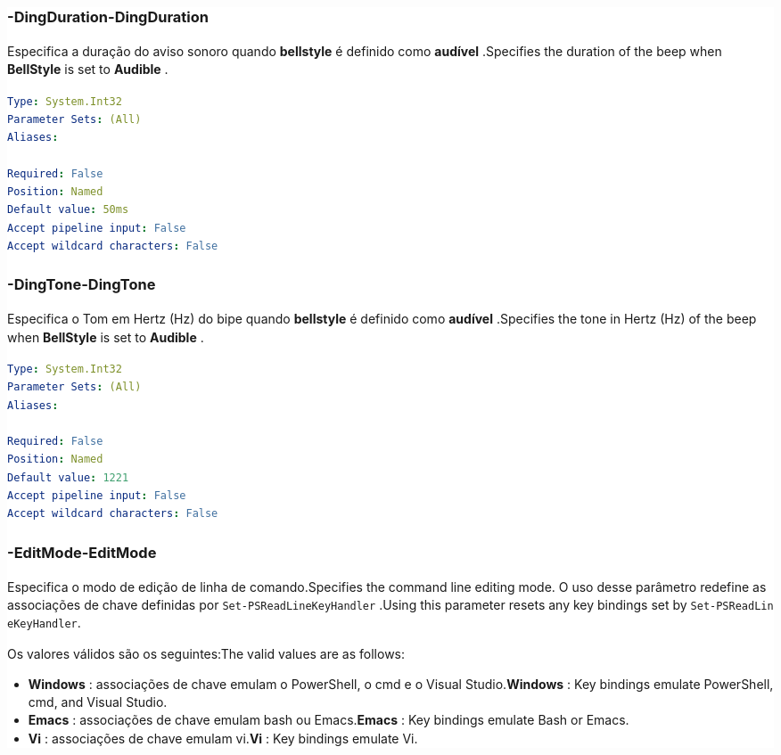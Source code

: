 ### <span data-ttu-id="9983b-197">-DingDuration</span><span class="sxs-lookup"><span data-stu-id="9983b-197">-DingDuration</span></span>

<span data-ttu-id="9983b-198">Especifica a duração do aviso sonoro quando **bellstyle** é definido como **audível** .</span><span class="sxs-lookup"><span data-stu-id="9983b-198">Specifies the duration of the beep when **BellStyle** is set to **Audible** .</span></span>

```yaml
Type: System.Int32
Parameter Sets: (All)
Aliases:

Required: False
Position: Named
Default value: 50ms
Accept pipeline input: False
Accept wildcard characters: False
```

### <span data-ttu-id="9983b-199">-DingTone</span><span class="sxs-lookup"><span data-stu-id="9983b-199">-DingTone</span></span>

<span data-ttu-id="9983b-200">Especifica o Tom em Hertz (Hz) do bipe quando **bellstyle** é definido como **audível** .</span><span class="sxs-lookup"><span data-stu-id="9983b-200">Specifies the tone in Hertz (Hz) of the beep when **BellStyle** is set to **Audible** .</span></span>

```yaml
Type: System.Int32
Parameter Sets: (All)
Aliases:

Required: False
Position: Named
Default value: 1221
Accept pipeline input: False
Accept wildcard characters: False
```

### <span data-ttu-id="9983b-201">-EditMode</span><span class="sxs-lookup"><span data-stu-id="9983b-201">-EditMode</span></span>

<span data-ttu-id="9983b-202">Especifica o modo de edição de linha de comando.</span><span class="sxs-lookup"><span data-stu-id="9983b-202">Specifies the command line editing mode.</span></span> <span data-ttu-id="9983b-203">O uso desse parâmetro redefine as associações de chave definidas por `Set-PSReadLineKeyHandler` .</span><span class="sxs-lookup"><span data-stu-id="9983b-203">Using this parameter resets any key bindings set by `Set-PSReadLineKeyHandler`.</span></span>

<span data-ttu-id="9983b-204">Os valores válidos são os seguintes:</span><span class="sxs-lookup"><span data-stu-id="9983b-204">The valid values are as follows:</span></span>

- <span data-ttu-id="9983b-205">**Windows** : associações de chave emulam o PowerShell, o cmd e o Visual Studio.</span><span class="sxs-lookup"><span data-stu-id="9983b-205">**Windows** : Key bindings emulate PowerShell, cmd, and Visual Studio.</span></span>
- <span data-ttu-id="9983b-206">**Emacs** : associações de chave emulam bash ou Emacs.</span><span class="sxs-lookup"><span data-stu-id="9983b-206">**Emacs** : Key bindings emulate Bash or Emacs.</span></span>
- <span data-ttu-id="9983b-207">**Vi** : associações de chave emulam vi.</span><span class="sxs-lookup"><span data-stu-id="9983b-207">**Vi** : Key bindings emulate Vi.</span></span>
